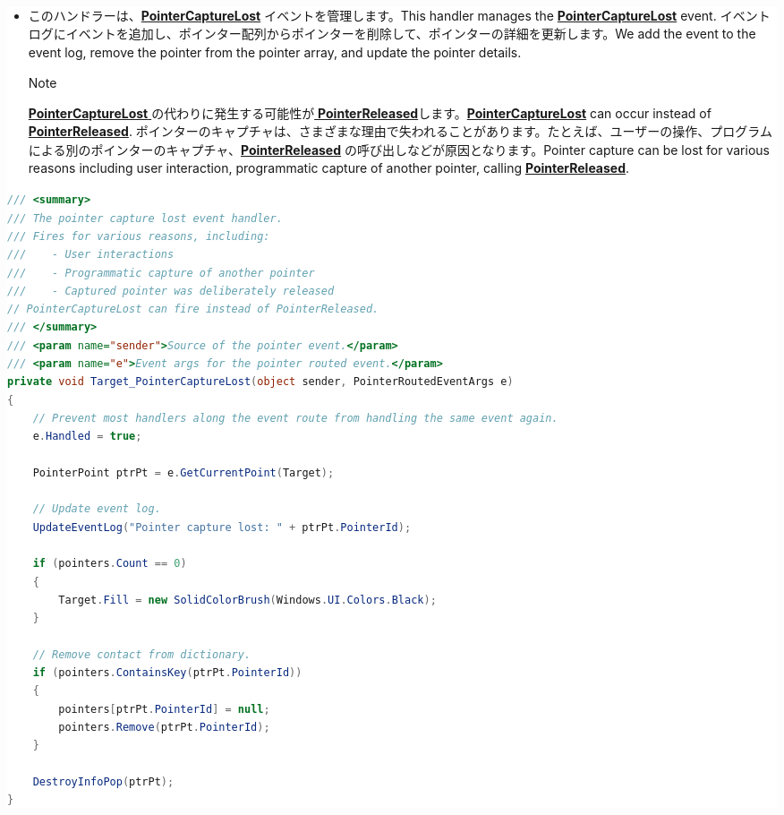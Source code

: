 -   <span data-ttu-id="60455-208">このハンドラーは、[**PointerCaptureLost**](https://docs.microsoft.com/uwp/api/windows.ui.xaml.uielement.pointercapturelost) イベントを管理します。</span><span class="sxs-lookup"><span data-stu-id="60455-208">This handler manages the [**PointerCaptureLost**](https://docs.microsoft.com/uwp/api/windows.ui.xaml.uielement.pointercapturelost) event.</span></span> <span data-ttu-id="60455-209">イベント ログにイベントを追加し、ポインター配列からポインターを削除して、ポインターの詳細を更新します。</span><span class="sxs-lookup"><span data-stu-id="60455-209">We add the event to the event log, remove the pointer from the pointer array, and update the pointer details.</span></span>

    > [!NOTE]
    > <span data-ttu-id="60455-210">[**PointerCaptureLost** ](https://docs.microsoft.com/uwp/api/windows.ui.xaml.uielement.pointercapturelost)の代わりに発生する可能性が[ **PointerReleased**](https://docs.microsoft.com/uwp/api/windows.ui.xaml.uielement.pointerreleased)します。</span><span class="sxs-lookup"><span data-stu-id="60455-210">[**PointerCaptureLost**](https://docs.microsoft.com/uwp/api/windows.ui.xaml.uielement.pointercapturelost) can occur instead of [**PointerReleased**](https://docs.microsoft.com/uwp/api/windows.ui.xaml.uielement.pointerreleased).</span></span> <span data-ttu-id="60455-211">ポインターのキャプチャは、さまざまな理由で失われることがあります。たとえば、ユーザーの操作、プログラムによる別のポインターのキャプチャ、[**PointerReleased**](https://docs.microsoft.com/uwp/api/windows.ui.xaml.uielement.pointerreleased) の呼び出しなどが原因となります。</span><span class="sxs-lookup"><span data-stu-id="60455-211">Pointer capture can be lost for various reasons including user interaction, programmatic capture of another pointer, calling [**PointerReleased**](https://docs.microsoft.com/uwp/api/windows.ui.xaml.uielement.pointerreleased).</span></span>     

```csharp
/// <summary>
/// The pointer capture lost event handler.
/// Fires for various reasons, including: 
///    - User interactions
///    - Programmatic capture of another pointer
///    - Captured pointer was deliberately released
// PointerCaptureLost can fire instead of PointerReleased. 
/// </summary>
/// <param name="sender">Source of the pointer event.</param>
/// <param name="e">Event args for the pointer routed event.</param>
private void Target_PointerCaptureLost(object sender, PointerRoutedEventArgs e)
{
    // Prevent most handlers along the event route from handling the same event again.
    e.Handled = true;

    PointerPoint ptrPt = e.GetCurrentPoint(Target);

    // Update event log.
    UpdateEventLog("Pointer capture lost: " + ptrPt.PointerId);

    if (pointers.Count == 0)
    {
        Target.Fill = new SolidColorBrush(Windows.UI.Colors.Black);
    }

    // Remove contact from dictionary.
    if (pointers.ContainsKey(ptrPt.PointerId))
    {
        pointers[ptrPt.PointerId] = null;
        pointers.Remove(ptrPt.PointerId);
    }

    DestroyInfoPop(ptrPt);
}
```
